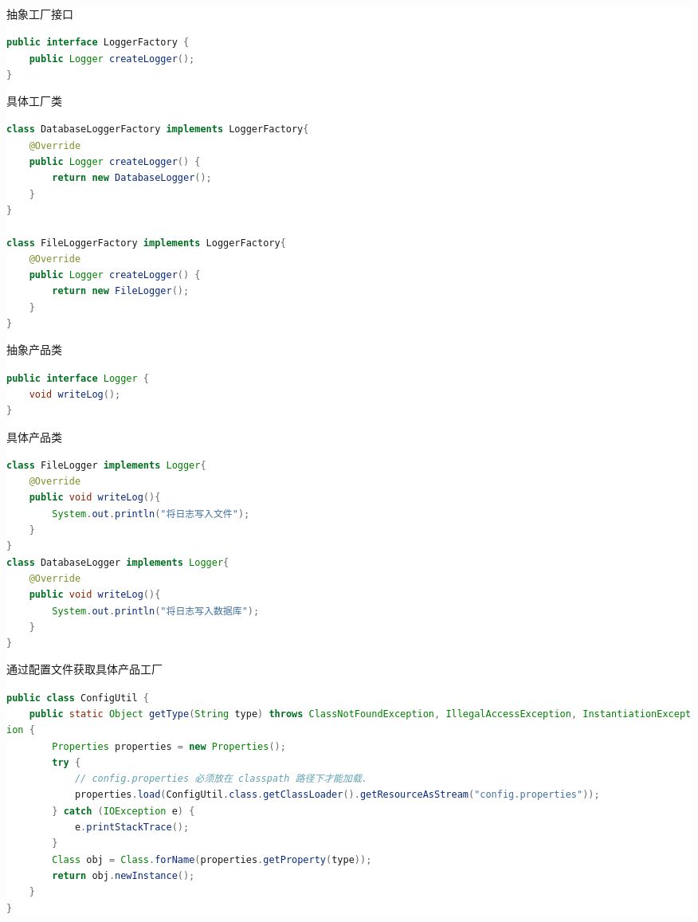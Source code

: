 抽象工厂接口

```java
public interface LoggerFactory {
    public Logger createLogger();
}
```

具体工厂类

```java
class DatabaseLoggerFactory implements LoggerFactory{
    @Override
    public Logger createLogger() {
        return new DatabaseLogger();
    }
}

class FileLoggerFactory implements LoggerFactory{
    @Override
    public Logger createLogger() {
        return new FileLogger();
    }
}
```

抽象产品类

```java
public interface Logger {
    void writeLog();
}
```

具体产品类

```java
class FileLogger implements Logger{
    @Override
    public void writeLog(){
        System.out.println("将日志写入文件");
    }
}
class DatabaseLogger implements Logger{
    @Override
    public void writeLog(){
        System.out.println("将日志写入数据库");
    }
}
```

通过配置文件获取具体产品工厂

```java
public class ConfigUtil {
    public static Object getType(String type) throws ClassNotFoundException, IllegalAccessException, InstantiationException {
        Properties properties = new Properties();
        try {
            // config.properties 必须放在 classpath 路径下才能加载.
            properties.load(ConfigUtil.class.getClassLoader().getResourceAsStream("config.properties"));
        } catch (IOException e) {
            e.printStackTrace();
        }
        Class obj = Class.forName(properties.getProperty(type));
        return obj.newInstance();
    }
}
```